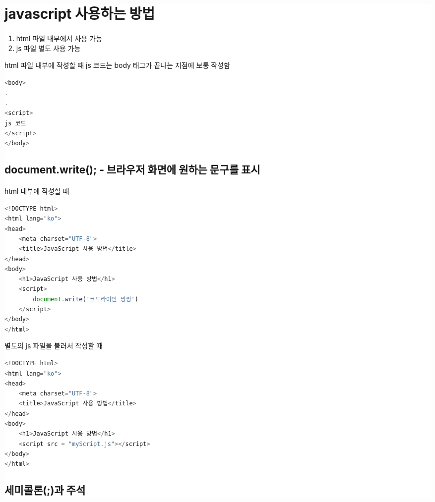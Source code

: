 # javascript 사용하는 방법
1. html 파일 내부에서 사용 가능
2. js 파일 별도 사용 가능

html 파일 내부에 작성할 때 js 코드는 body 태그가 끝나는 지점에 보통 작성함

```ts
<body>
.
.
<script>
js 코드
</script>
</body>
```

## document.write(); - 브라우저 화면에 원하는 문구를 표시

html 내부에 작성할 때
```ts
<!DOCTYPE html>
<html lang="ko">
<head>
    <meta charset="UTF-8">
    <title>JavaScript 사용 방법</title>
</head>
<body>
    <h1>JavaScript 사용 방법</h1>
    <script>
        document.write('코드라이언 짱짱')
    </script>
</body>
</html>
```

별도의 js 파일을 불러서 작성할 때 
```ts
<!DOCTYPE html>
<html lang="ko">
<head>
    <meta charset="UTF-8">
    <title>JavaScript 사용 방법</title>
</head>
<body>
    <h1>JavaScript 사용 방법</h1>
    <script src = "myScript.js"></script>
</body>
</html>
```

## 세미콜론(;)과 주석
